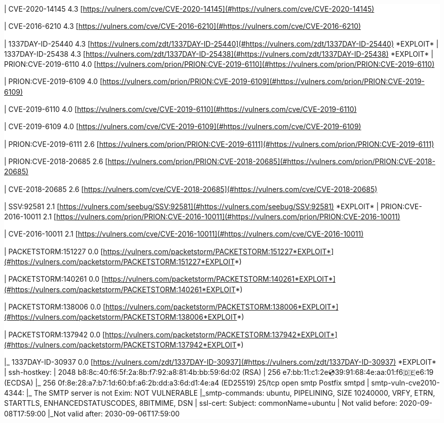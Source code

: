 |       CVE\-2020\-14145  4\.3     [https://vulners.com/cve/CVE-2020-14145](#https://vulners.com/cve/CVE-2020-14145)

|       CVE\-2016\-6210   4\.3     [https://vulners.com/cve/CVE-2016-6210](#https://vulners.com/cve/CVE-2016-6210)

|       1337DAY\-ID\-25440        4\.3     [https://vulners.com/zdt/1337DAY-ID-25440](#https://vulners.com/zdt/1337DAY-ID-25440)
\*EXPLOIT\*
|       1337DAY\-ID\-25438        4\.3     [https://vulners.com/zdt/1337DAY-ID-25438](#https://vulners.com/zdt/1337DAY-ID-25438)
\*EXPLOIT\*
|       PRION:CVE\-2019\-6110     4\.0     [https://vulners.com/prion/PRION:CVE-2019-6110](#https://vulners.com/prion/PRION:CVE-2019-6110)

|       PRION:CVE\-2019\-6109     4\.0     [https://vulners.com/prion/PRION:CVE-2019-6109](#https://vulners.com/prion/PRION:CVE-2019-6109)

|       CVE\-2019\-6110   4\.0     [https://vulners.com/cve/CVE-2019-6110](#https://vulners.com/cve/CVE-2019-6110)

|       CVE\-2019\-6109   4\.0     [https://vulners.com/cve/CVE-2019-6109](#https://vulners.com/cve/CVE-2019-6109)

|       PRION:CVE\-2019\-6111     2\.6     [https://vulners.com/prion/PRION:CVE-2019-6111](#https://vulners.com/prion/PRION:CVE-2019-6111)

|       PRION:CVE\-2018\-20685    2\.6     [https://vulners.com/prion/PRION:CVE-2018-20685](#https://vulners.com/prion/PRION:CVE-2018-20685)

|       CVE\-2018\-20685  2\.6     [https://vulners.com/cve/CVE-2018-20685](#https://vulners.com/cve/CVE-2018-20685)

|       SSV:92581       2\.1     [https://vulners.com/seebug/SSV:92581](#https://vulners.com/seebug/SSV:92581)
\*EXPLOIT\*
|       PRION:CVE\-2016\-10011    2\.1     [https://vulners.com/prion/PRION:CVE-2016-10011](#https://vulners.com/prion/PRION:CVE-2016-10011)

|       CVE\-2016\-10011  2\.1     [https://vulners.com/cve/CVE-2016-10011](#https://vulners.com/cve/CVE-2016-10011)

|       PACKETSTORM:151227      0\.0     [https://vulners.com/packetstorm/PACKETSTORM:151227*EXPLOIT*](#https://vulners.com/packetstorm/PACKETSTORM:151227*EXPLOIT*)

|       PACKETSTORM:140261      0\.0     [https://vulners.com/packetstorm/PACKETSTORM:140261*EXPLOIT*](#https://vulners.com/packetstorm/PACKETSTORM:140261*EXPLOIT*)

|       PACKETSTORM:138006      0\.0     [https://vulners.com/packetstorm/PACKETSTORM:138006*EXPLOIT*](#https://vulners.com/packetstorm/PACKETSTORM:138006*EXPLOIT*)

|       PACKETSTORM:137942      0\.0     [https://vulners.com/packetstorm/PACKETSTORM:137942*EXPLOIT*](#https://vulners.com/packetstorm/PACKETSTORM:137942*EXPLOIT*)

|\_      1337DAY\-ID\-30937        0\.0     [https://vulners.com/zdt/1337DAY-ID-30937](#https://vulners.com/zdt/1337DAY-ID-30937)
\*EXPLOIT\*
| ssh\-hostkey: 
|   2048 b8:8c:40:f6:5f:2a:8b:f7:92:a8:81:4b:bb:59:6d:02 \(RSA\)
|   256 e7:bb:11:c1:2e:cd:39:91:68:4e:aa:01:f6:de:e6:19 \(ECDSA\)
|\_  256 0f:8e:28:a7:b7:1d:60:bf:a6:2b:dd:a3:6d:d1:4e:a4 \(ED25519\)
25/tcp  open  smtp     Postfix smtpd
| smtp\-vuln\-cve2010\-4344: 
|\_  The SMTP server is not Exim: NOT VULNERABLE
|\_smtp\-commands: ubuntu, PIPELINING, SIZE 10240000, VRFY, ETRN, STARTTLS, ENHANCEDSTATUSCODES, 8BITMIME, DSN
| ssl\-cert: Subject: commonName=ubuntu
| Not valid before: 2020\-09\-08T17:59:00
|\_Not valid after:  2030\-09\-06T17:59:00
